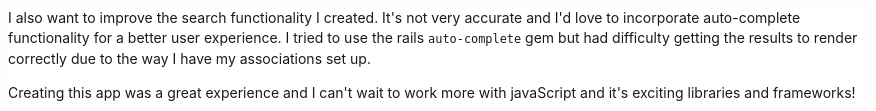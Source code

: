 I also want to improve the search functionality I created. It's not very accurate and I'd love to incorporate auto-complete functionality for a better user experience. I tried to use the rails `auto-complete` gem but had difficulty getting the results to render correctly due to the way I have my associations set up.

Creating this app was a great experience and I can't wait to work more with javaScript and it's exciting libraries and frameworks!
















